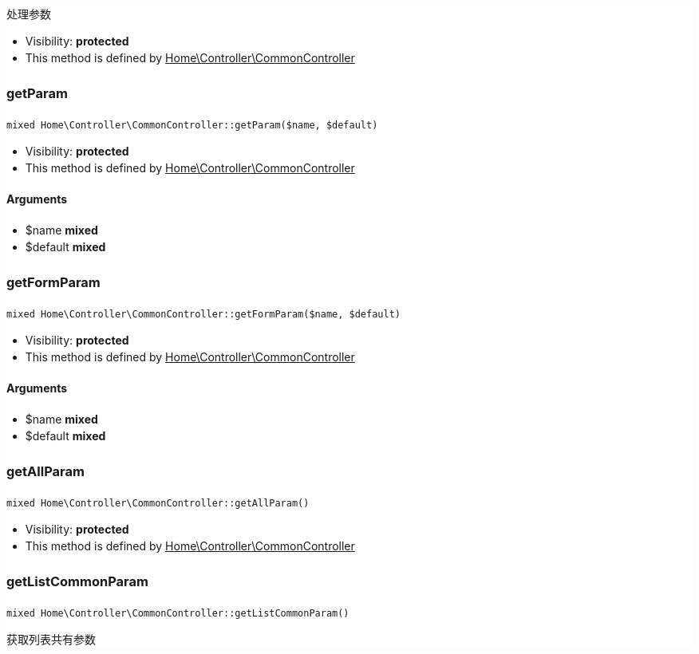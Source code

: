处理参数



* Visibility: **protected**
* This method is defined by [Home\Controller\CommonController](Home-Controller-CommonController.md)




### getParam

    mixed Home\Controller\CommonController::getParam($name, $default)





* Visibility: **protected**
* This method is defined by [Home\Controller\CommonController](Home-Controller-CommonController.md)


#### Arguments
* $name **mixed**
* $default **mixed**



### getFormParam

    mixed Home\Controller\CommonController::getFormParam($name, $default)





* Visibility: **protected**
* This method is defined by [Home\Controller\CommonController](Home-Controller-CommonController.md)


#### Arguments
* $name **mixed**
* $default **mixed**



### getAllParam

    mixed Home\Controller\CommonController::getAllParam()





* Visibility: **protected**
* This method is defined by [Home\Controller\CommonController](Home-Controller-CommonController.md)




### getListCommonParam

    mixed Home\Controller\CommonController::getListCommonParam()

获取列表共有参数
